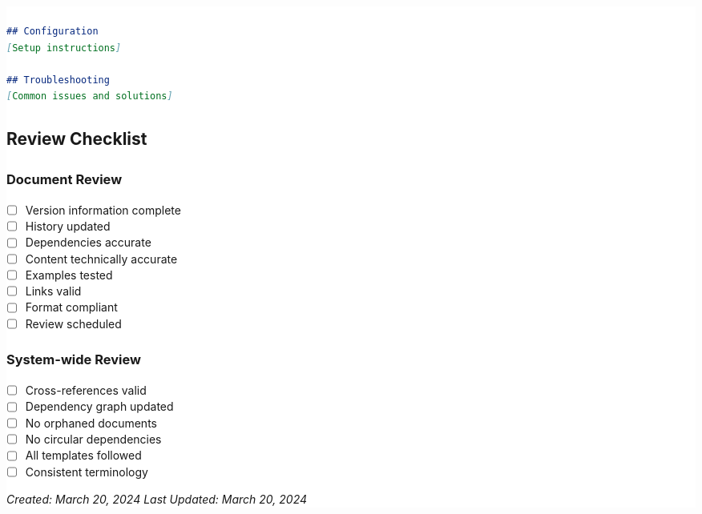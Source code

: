 ```markdown

## Configuration
[Setup instructions]

## Troubleshooting
[Common issues and solutions]
```

## Review Checklist

### Document Review
- [ ] Version information complete
- [ ] History updated
- [ ] Dependencies accurate
- [ ] Content technically accurate
- [ ] Examples tested
- [ ] Links valid
- [ ] Format compliant
- [ ] Review scheduled

### System-wide Review
- [ ] Cross-references valid
- [ ] Dependency graph updated
- [ ] No orphaned documents
- [ ] No circular dependencies
- [ ] All templates followed
- [ ] Consistent terminology

*Created: March 20, 2024*
*Last Updated: March 20, 2024* 